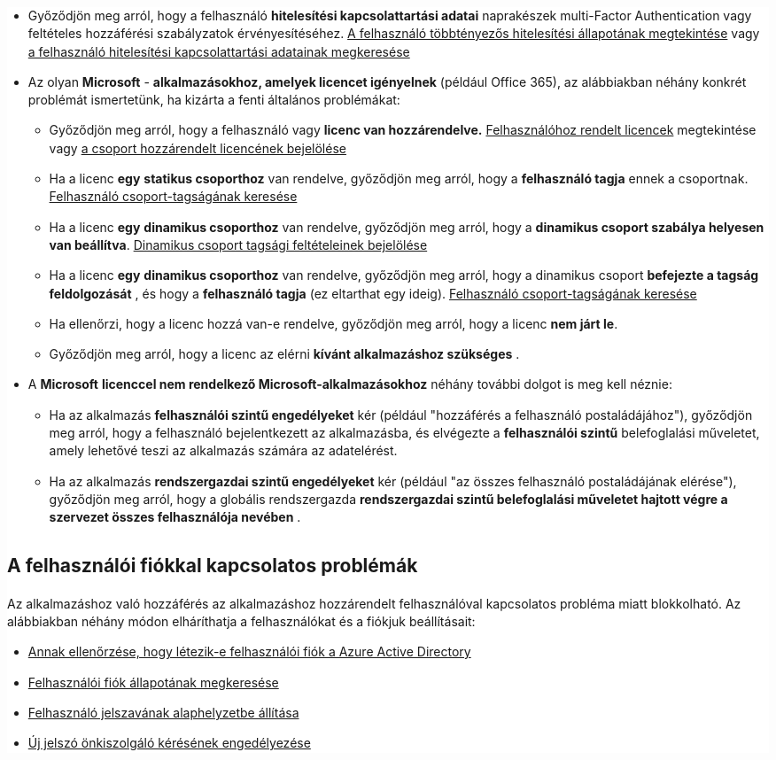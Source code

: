   * Győződjön meg arról, hogy a felhasználó **hitelesítési kapcsolattartási adatai** naprakészek multi-Factor Authentication vagy feltételes hozzáférési szabályzatok érvényesítéséhez. [A felhasználó többtényezős hitelesítési állapotának megtekintése](#check-a-users-multi-factor-authentication-status) vagy [a felhasználó hitelesítési kapcsolattartási adatainak megkeresése](#check-a-users-authentication-contact-info)

- Az olyan **Microsoft** - **alkalmazásokhoz, amelyek licencet igényelnek** (például Office 365), az alábbiakban néhány konkrét problémát ismertetünk, ha kizárta a fenti általános problémákat:

  * Győződjön meg arról, hogy a felhasználó vagy **licenc van hozzárendelve.** [Felhasználóhoz rendelt licencek](#check-a-users-assigned-licenses) megtekintése vagy [a csoport hozzárendelt licencének bejelölése](#check-a-groups-assigned-licenses)

  * Ha a licenc **egy** **statikus csoporthoz** van rendelve, győződjön meg arról, hogy a **felhasználó tagja** ennek a csoportnak. [Felhasználó csoport-tagságának keresése](#check-a-users-group-memberships)

  * Ha a licenc **egy** **dinamikus csoporthoz** van rendelve, győződjön meg arról, hogy a **dinamikus csoport szabálya helyesen van beállítva**. [Dinamikus csoport tagsági feltételeinek bejelölése](#check-a-dynamic-groups-membership-criteria)

  * Ha a licenc **egy** **dinamikus csoporthoz** van rendelve, győződjön meg arról, hogy a dinamikus csoport **befejezte a tagság feldolgozását** , és hogy a **felhasználó tagja** (ez eltarthat egy ideig). [Felhasználó csoport-tagságának keresése](#check-a-users-group-memberships)

  *  Ha ellenőrzi, hogy a licenc hozzá van-e rendelve, győződjön meg arról, hogy a licenc **nem járt le**.

  *  Győződjön meg arról, hogy a licenc az elérni **kívánt alkalmazáshoz szükséges** .

- A **Microsoft** **licenccel nem rendelkező Microsoft-alkalmazásokhoz** néhány további dolgot is meg kell néznie:

  * Ha az alkalmazás **felhasználói szintű engedélyeket** kér (például "hozzáférés a felhasználó postaládájához"), győződjön meg arról, hogy a felhasználó bejelentkezett az alkalmazásba, és elvégezte a **felhasználói szintű** belefoglalási műveletet, amely lehetővé teszi az alkalmazás számára az adatelérést.

  * Ha az alkalmazás **rendszergazdai szintű engedélyeket** kér (például "az összes felhasználó postaládájának elérése"), győződjön meg arról, hogy a globális rendszergazda **rendszergazdai szintű belefoglalási műveletet hajtott végre a szervezet összes felhasználója nevében** .

## <a name="problems-with-the-users-account"></a>A felhasználói fiókkal kapcsolatos problémák

Az alkalmazáshoz való hozzáférés az alkalmazáshoz hozzárendelt felhasználóval kapcsolatos probléma miatt blokkolható. Az alábbiakban néhány módon elháríthatja a felhasználókat és a fiókjuk beállításait:

-   [Annak ellenőrzése, hogy létezik-e felhasználói fiók a Azure Active Directory](#check-if-a-user-account-exists-in-azure-active-directory)

-   [Felhasználói fiók állapotának megkeresése](#check-a-users-account-status)

-   [Felhasználó jelszavának alaphelyzetbe állítása](#reset-a-users-password)

-   [Új jelszó önkiszolgáló kérésének engedélyezése](#enable-self-service-password-reset)
